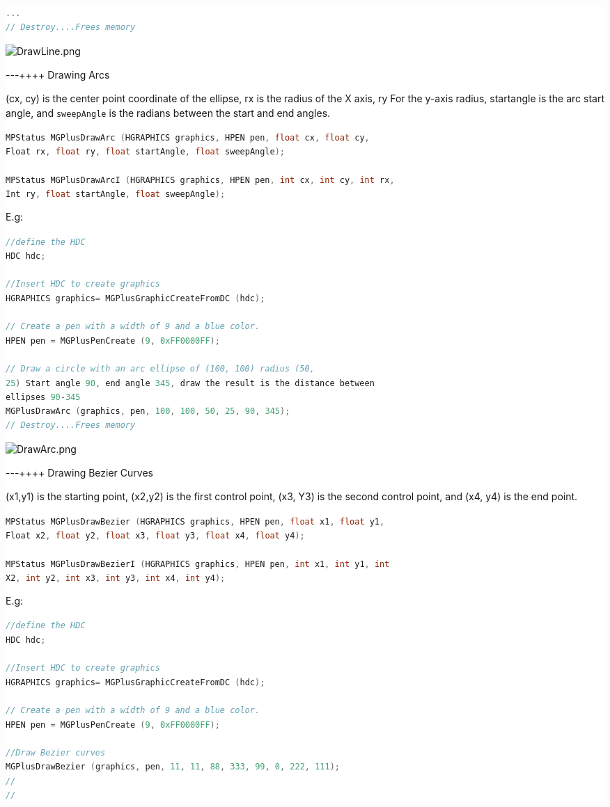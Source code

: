 ```cpp
...
// Destroy....Frees memory
```

<img align="CENTER" alt="DrawLine.png" src="%ATTACHURLPATH%/DrawLine.png" />

---++++ Drawing Arcs

(cx, cy) is the center point coordinate of the ellipse, rx is the radius of
the X axis, ry
For the y-axis radius, startangle is the arc start angle, and `sweepAngle` is
the radians between the start and end angles.
```cpp
MPStatus MGPlusDrawArc (HGRAPHICS graphics, HPEN pen, float cx, float cy,
Float rx, float ry, float startAngle, float sweepAngle);

MPStatus MGPlusDrawArcI (HGRAPHICS graphics, HPEN pen, int cx, int cy, int rx,
Int ry, float startAngle, float sweepAngle);
```

E.g:
```cpp
//define the HDC
HDC hdc;

//Insert HDC to create graphics
HGRAPHICS graphics= MGPlusGraphicCreateFromDC (hdc);

// Create a pen with a width of 9 and a blue color.
HPEN pen = MGPlusPenCreate (9, 0xFF0000FF);

// Draw a circle with an arc ellipse of (100, 100) radius (50,
25) Start angle 90, end angle 345, draw the result is the distance between
ellipses 90-345
MGPlusDrawArc (graphics, pen, 100, 100, 50, 25, 90, 345);
// Destroy....Frees memory
```

<img align="CENTER" alt="DrawArc.png" src="%ATTACHURLPATH%/DrawArc.png" />

---++++ Drawing Bezier Curves

(x1,y1) is the starting point, (x2,y2) is the first control point, (x3,
Y3) is the second control point, and (x4, y4) is the end point.
```cpp
MPStatus MGPlusDrawBezier (HGRAPHICS graphics, HPEN pen, float x1, float y1,
Float x2, float y2, float x3, float y3, float x4, float y4);

MPStatus MGPlusDrawBezierI (HGRAPHICS graphics, HPEN pen, int x1, int y1, int
X2, int y2, int x3, int y3, int x4, int y4);
```

E.g:
```cpp
//define the HDC
HDC hdc;

//Insert HDC to create graphics
HGRAPHICS graphics= MGPlusGraphicCreateFromDC (hdc);

// Create a pen with a width of 9 and a blue color.
HPEN pen = MGPlusPenCreate (9, 0xFF0000FF);

//Draw Bezier curves
MGPlusDrawBezier (graphics, pen, 11, 11, 88, 333, 99, 0, 222, 111);
//
//
```